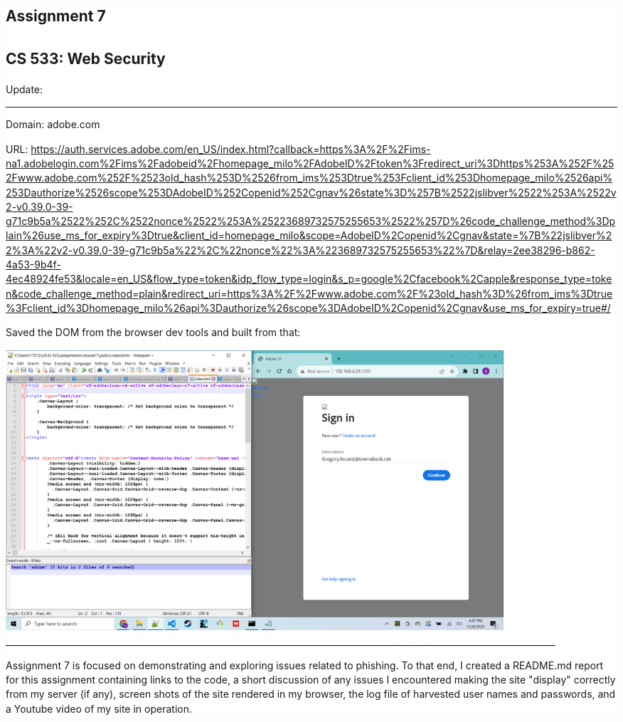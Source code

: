 ## Assignment 7
## CS 533: Web Security

Update:
_________________________________________________________________________________________________________________________
Domain: adobe.com

URL: https://auth.services.adobe.com/en_US/index.html?callback=https%3A%2F%2Fims-na1.adobelogin.com%2Fims%2Fadobeid%2Fhomepage_milo%2FAdobeID%2Ftoken%3Fredirect_uri%3Dhttps%253A%252F%252Fwww.adobe.com%252F%2523old_hash%253D%2526from_ims%253Dtrue%253Fclient_id%253Dhomepage_milo%2526api%253Dauthorize%2526scope%253DAdobeID%252Copenid%252Cgnav%26state%3D%257B%2522jslibver%2522%253A%2522v2-v0.39.0-39-g71c9b5a%2522%252C%2522nonce%2522%253A%25223689732575255653%2522%257D%26code_challenge_method%3Dplain%26use_ms_for_expiry%3Dtrue&client_id=homepage_milo&scope=AdobeID%2Copenid%2Cgnav&state=%7B%22jslibver%22%3A%22v2-v0.39.0-39-g71c9b5a%22%2C%22nonce%22%3A%223689732575255653%22%7D&relay=2ee38296-b862-4a53-9b4f-4ec48924fe53&locale=en_US&flow_type=token&idp_flow_type=login&s_p=google%2Cfacebook%2Capple&response_type=token&code_challenge_method=plain&redirect_uri=https%3A%2F%2Fwww.adobe.com%2F%23old_hash%3D%26from_ims%3Dtrue%3Fclient_id%3Dhomepage_milo%26api%3Dauthorize%26scope%3DAdobeID%2Copenid%2Cgnav&use_ms_for_expiry=true#/

Saved the DOM from the browser dev tools and built from that:

<img src="images/13.png" width="700">
_________________________________________________________________________________________________________________________

Assignment 7 is focused on demonstrating and exploring issues related to phishing.
To that end, I created a README.md report for this assignment containing links to the code, a short discussion of any issues I encountered making the site "display" correctly from my server (if any), screen shots of the site rendered in my browser, the log file of harvested user names and passwords, and a Youtube video of my site in operation.
